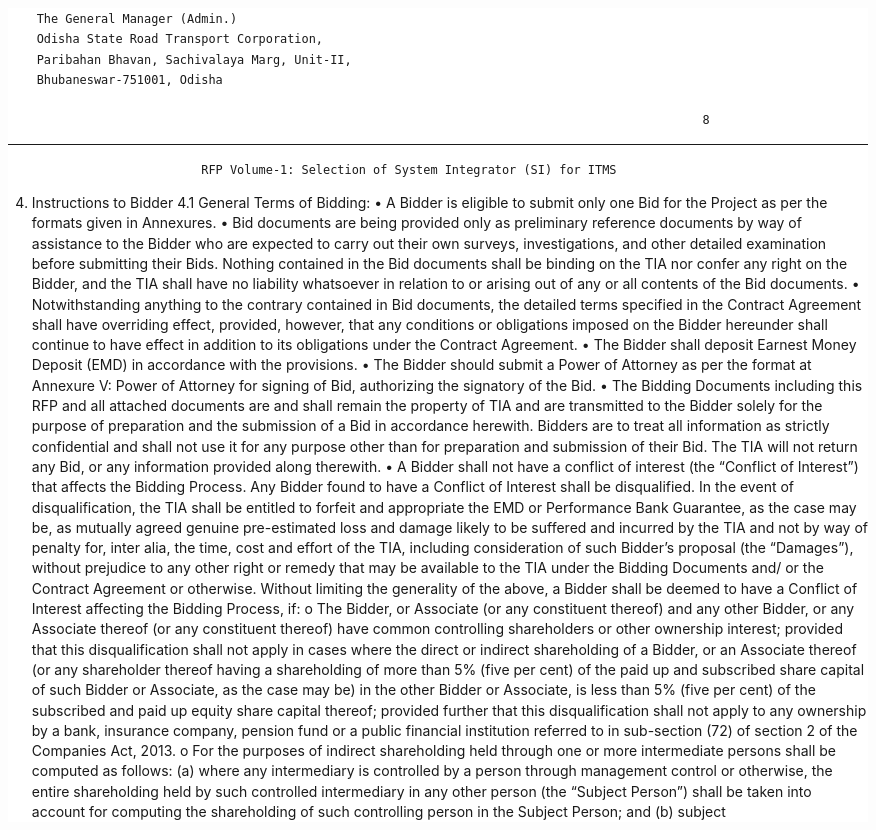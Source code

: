         The General Manager (Admin.)
        Odisha State Road Transport Corporation,
        Paribahan Bhavan, Sachivalaya Marg, Unit-II,
        Bhubaneswar-751001, Odisha

                                                                                                     8
---
                               RFP Volume-1: Selection of System Integrator (SI) for ITMS

4. Instructions to Bidder
4.1 General Terms of Bidding:
•    A Bidder is eligible to submit only one Bid for the Project as per the formats given in Annexures.
•    Bid documents are being provided only as preliminary reference documents by way of assistance
     to the Bidder who are expected to carry out their own surveys, investigations, and other detailed
     examination before submitting their Bids. Nothing contained in the Bid documents shall be binding
     on the TIA nor confer any right on the Bidder, and the TIA shall have no liability whatsoever in
     relation to or arising out of any or all contents of the Bid documents.
•    Notwithstanding anything to the contrary contained in Bid documents, the detailed terms specified
     in the Contract Agreement shall have overriding effect, provided, however, that any conditions
     or obligations imposed on the Bidder hereunder shall continue to have effect in addition to its
     obligations under the Contract Agreement.
•    The Bidder shall deposit Earnest Money Deposit (EMD) in accordance with the provisions.
•    The Bidder should submit a Power of Attorney as per the format at Annexure V: Power of Attorney
     for signing of Bid, authorizing the signatory of the Bid.
•    The Bidding Documents including this RFP and all attached documents are and shall remain the
     property of TIA and are transmitted to the Bidder solely for the purpose of preparation and the
     submission of a Bid in accordance herewith. Bidders are to treat all information as strictly
     confidential and shall not use it for any purpose other than for preparation and submission of their
     Bid. The TIA will not return any Bid, or any information provided along therewith.
•    A Bidder shall not have a conflict of interest (the “Conflict of Interest”) that affects the Bidding
     Process. Any Bidder found to have a Conflict of Interest shall be disqualified. In the event of
     disqualification, the TIA shall be entitled to forfeit and appropriate the EMD or Performance Bank
     Guarantee, as the case may be, as mutually agreed genuine pre-estimated loss and damage
     likely to be suffered and incurred by the TIA and not by way of penalty for, inter alia, the time,
     cost and effort of the TIA, including consideration of such Bidder’s proposal (the “Damages”),
     without prejudice to any other right or remedy that may be available to the TIA under the Bidding
     Documents and/ or the Contract Agreement or otherwise. Without limiting the generality of the
     above, a Bidder shall be deemed to have a Conflict of Interest affecting the Bidding Process, if:
     o    The Bidder, or Associate (or any constituent thereof) and any other Bidder, or any Associate
          thereof (or any constituent thereof) have common controlling shareholders or other ownership
          interest; provided that this disqualification shall not apply in cases where the direct or indirect
          shareholding of a Bidder, or an Associate thereof (or any shareholder thereof having a
          shareholding of more than 5% (five per cent) of the paid up and subscribed share capital of
          such Bidder or Associate, as the case may be) in the other Bidder or Associate, is less than
          5% (five per cent) of the subscribed and paid up equity share capital thereof; provided further
          that this disqualification shall not apply to any ownership by a bank, insurance company,
          pension fund or a public financial institution referred to in sub-section (72) of section 2 of the
          Companies Act, 2013.
     o    For the purposes of indirect shareholding held through one or more intermediate persons
          shall be computed as follows: (a) where any intermediary is controlled by a person through
          management control or otherwise, the entire shareholding held by such controlled
          intermediary in any other person (the “Subject Person”) shall be taken into account for
          computing the shareholding of such controlling person in the Subject Person; and (b) subject

